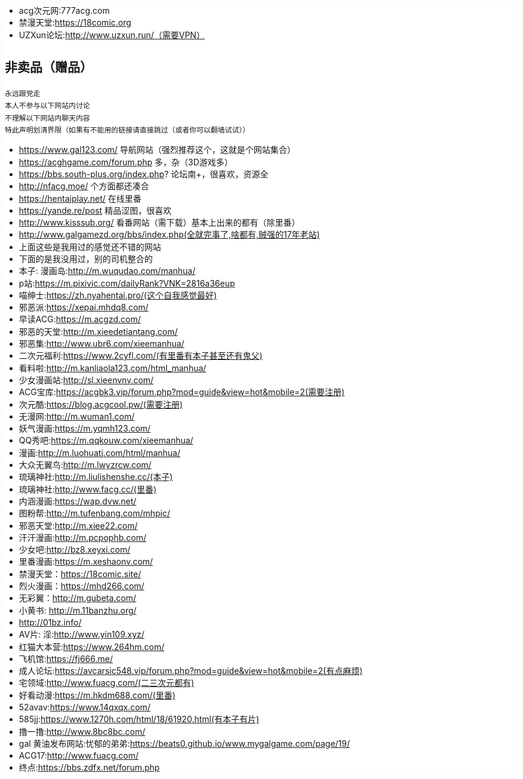 - acg次元网:777acg.com
- 禁漫天堂:https://18comic.org
- UZXun论坛:http://www.uzxun.run/（需要VPN）

## 非卖品（赠品）
```
永远跟党走
本人不参与以下网站内讨论
不理解以下网站内聊天内容
特此声明划清界限（如果有不能用的链接请直接跳过（或者你可以翻墙试试））
```

- https://www.gal123.com/ 导航网站（强烈推荐这个，这就是个网站集合）
- https://acghgame.com/forum.php 多，杂（3D游戏多）
- https://bbs.south-plus.org/index.php? 论坛南+，很喜欢，资源全
- http://nfacg.moe/ 个方面都还凑合
- https://hentaiplay.net/ 在线里番
- https://yande.re/post 精品涩图，很喜欢
- http://www.kisssub.org/ 看番网站（需下载）基本上出来的都有（除里番）
- http://www.galgamezd.org/bbs/index.php(全就完事了,啥都有,贼强的17年老站)
- 上面这些是我用过的感觉还不错的网站
- 下面的是我没用过，别的司机整合的
- 本子: 漫画岛:http://m.wuqudao.com/manhua/
- p站:https://m.pixivic.com/dailyRank?VNK=2816a36eup
- 喵绅士:https://zh.nyahentai.pro/(这个自我感觉最好)
- 邪恶派:https://xepai.mhdq8.com/
- 早读ACG:https://m.acgzd.com/
- 邪恶的天堂:http://m.xieedetiantang.com/
- 邪恶集:http://www.ubr6.com/xieemanhua/
- 二次元福利:https://www.2cyfl.com/(有里番有本子甚至还有鬼父) 
- 看料啦:http://m.kanliaola123.com/html_manhua/
- 少女漫画站:http://sl.xieenvnv.com/
- ACG宝库:https://acgbk3.vip/forum.php?mod=guide&view=hot&mobile=2(需要注册)
- 次元酷:https://blog.acgcool.pw/(需要注册)
- 无漫网:http://m.wuman1.com/
- 妖气漫画:https://m.yqmh123.com/
- QQ秀吧:https://m.qqkouw.com/xieemanhua/
- 漫画:http://m.luohuatj.com/html/manhua/
- 大众无翼鸟:http://m.lwyzrcw.com/
- 琉璃神社:http://m.liulishenshe.cc/(本子)
- 琉璃神社:http://www.facg.cc/(里番)
- 内涵漫画:https://wap.dvw.net/
- 图粉帮:http://m.tufenbang.com/mhpic/
- 邪恶天堂:http://m.xiee22.com/
- 汗汗漫画:http://m.pcpophb.com/
- 少女吧:http://bz8.xeyxi.com/
- 里番漫画:https://m.xeshaonv.com/
- 禁漫天堂：https://18comic.site/
- 烈火漫画：https://mhd266.com/
- 无彩翼：http://m.gubeta.com/
- 小黄书: http://m.11banzhu.org/
- http://01bz.info/
- AV片: 淫:http://www.yin109.xyz/
- 红猫大本营:https://www.264hm.com/
- 飞机馆:https://fj666.me/
- 成人论坛:https://avcarsic548.vip/forum.php?mod=guide&view=hot&mobile=2(有点麻烦)
- 宅领域:http://www.fuacg.com/(二三次元都有)
- 好看动漫:https://m.hkdm688.com/(里番)
- 52avav:https://www.14qxqx.com/
- 585jj:https://www.1270h.com/html/18/61920.html(有本子有片)
- 撸一撸:http://www.8bc8bc.com/
- gal 黄油发布网站:忧郁的弟弟:https://beats0.github.io/www.mygalgame.com/page/19/
- ACG17:http://www.fuacg.com/
- 终点:https://bbs.zdfx.net/forum.php
